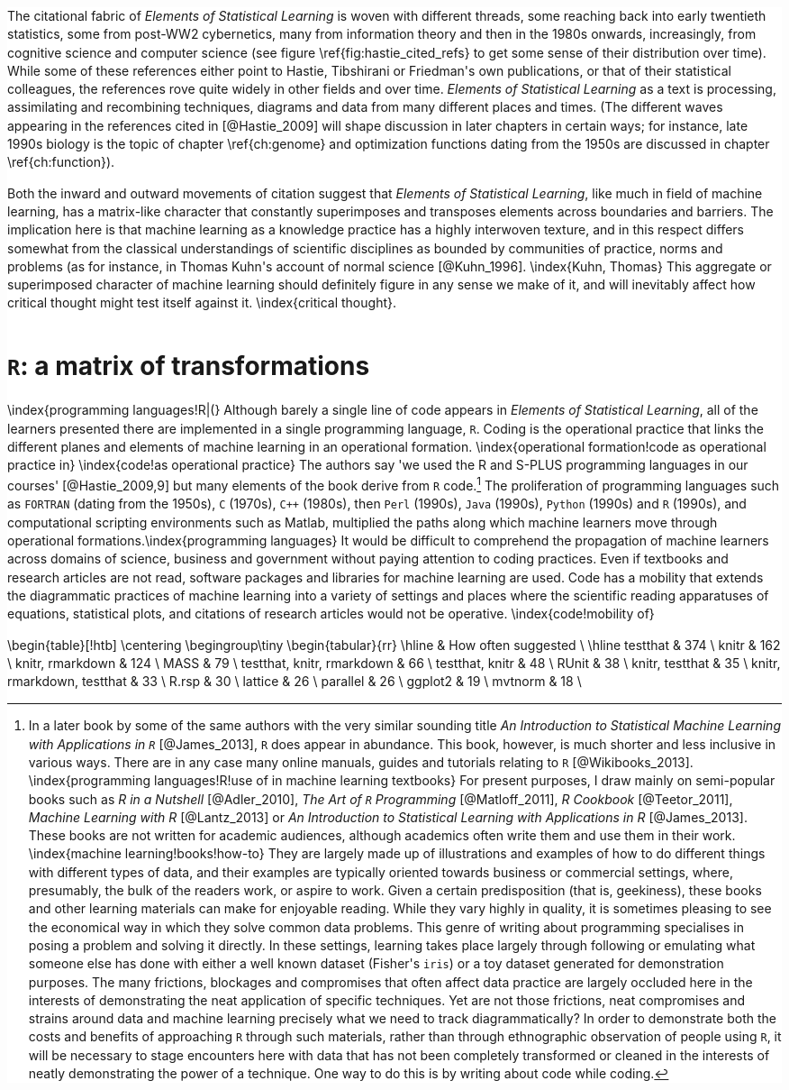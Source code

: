 
The citational fabric of _Elements of Statistical Learning_ is woven with different threads, some reaching back into early twentieth statistics, some from post-WW2 cybernetics, many from information theory and then in the 1980s onwards, increasingly, from cognitive science and computer science (see  figure \ref{fig:hastie_cited_refs} to get some sense of their distribution over time). While some of these references either point to Hastie, Tibshirani or Friedman's own publications, or that of their statistical colleagues, the references rove quite widely in other fields and over time. _Elements of Statistical Learning_ as a text is processing, assimilating and recombining techniques, diagrams and data from many different places and times. (The different waves appearing in the references cited in [@Hastie_2009] will shape discussion in later chapters in certain ways; for instance, late 1990s biology is the topic of chapter \ref{ch:genome} and optimization functions dating from the 1950s are discussed in chapter \ref{ch:function}).

Both the inward and outward movements of citation suggest that _Elements of Statistical Learning_, like much in field of  machine learning, has a matrix-like character that constantly superimposes and transposes elements across boundaries and barriers. The implication here is that machine learning as a knowledge practice has a highly interwoven texture, and in this respect differs somewhat from the classical understandings of scientific disciplines as bounded by communities of practice, norms and problems (as for instance, in Thomas Kuhn's account of normal science [@Kuhn_1996]. \index{Kuhn, Thomas} This aggregate or superimposed character of machine learning should definitely figure in any sense we make of it, and will inevitably affect how critical thought might test itself against it. \index{critical thought}.  

# `R`: a matrix of transformations

\index{programming languages!R|(} Although barely a single line of code appears in _Elements of Statistical Learning_, all of the learners presented there are implemented in  a single programming language, `R`. Coding is the operational practice that links the different planes and elements of machine learning in an operational formation. \index{operational formation!code as operational practice in} \index{code!as operational practice}   The authors say 'we used the R and S-PLUS programming languages in our courses' [@Hastie_2009,9] but many elements of the book derive from `R` code.[^1.91] The proliferation of programming languages such as `FORTRAN` (dating from the 1950s), `C` (1970s), `C++` (1980s),  then `Perl` (1990s), `Java` (1990s), `Python` (1990s)  and `R` (1990s), and computational scripting environments such as Matlab, multiplied the paths along which  machine learners move through operational formations.\index{programming languages}  It would be difficult to comprehend the propagation of machine learners  across domains of science, business and government without paying attention to coding practices. Even if textbooks and research articles are not read, software packages and libraries for  machine learning are used. Code has a mobility that extends the diagrammatic practices of machine learning into a variety of settings and places where the scientific reading apparatuses of equations, statistical plots, and citations of research articles would not be operative. \index{code!mobility of}



\begin{table}[!htb]
\centering
\begingroup\tiny
\begin{tabular}{rr}
  \hline
 & How often suggested \\ 
  \hline
testthat & 374 \\ 
  knitr & 162 \\ 
  knitr, rmarkdown & 124 \\ 
  MASS &  79 \\ 
  testthat, knitr, rmarkdown &  66 \\ 
  testthat, knitr &  48 \\ 
  RUnit &  38 \\ 
  knitr, testthat &  35 \\ 
  knitr, rmarkdown, testthat &  33 \\ 
  R.rsp &  30 \\ 
  lattice &  26 \\ 
  parallel &  26 \\ 
  ggplot2 &  19 \\ 
  mvtnorm &  18 \\ 

[^1.30]: The philosophy Charles Sanders Peirce himself \index{Peirce, Charles Sanders!on NAND operation} had first shown that combinations of NAND operations could stand in for any logical expression whatsoever, thus paving the way for the diagrammatic weave of contemporary digital memory and computation in all their permutations. Today, NAND-based logic is norm in digital electronics. NOR -- NOT OR -- logic is also used in certain applications.  
[^1.12]: The complete text of the book can be downloaded from the website [http://statweb.stanford.edu/~tibs/ElemStatLearn/](http://statweb.stanford.edu/~tibs/ElemStatLearn/). At the end of short intensive course on data mining at the Centre of Postgraduate Statistics, Lancaster University, the course convenor, Brian Francis, recommended this book as the authoritative text. Some part of me rues that day. That book is a poisoned chalice; that is, something shiny, valuable but also somewhat toxic. 
[^1.22]: Félix Guattari makes direct use of Peirce's account of diagrams as icons of relation in his account of 'abstract machines' [@Guattari_1984]. He writes that 'diagrammaticism brings into play more or less  de-territorialized trans-semiotic forces, systems of signs, of code, of catalysts and so on, that make it possible in various specific ways to cut across stratifications of every kind' [@Guattari_1984, 145]. \index{Guattari, Félix!diagram as abstract machine} \index{diagram!diagrammaticism of the} Here the 'trans-semiotic forces' include mathematical formulae and operations (such as the banking system of Renaissance Venice, Pisa and Genoa). They are trans-semiotic because they are not tethered by the signifying processes that code experience or  speaking positions according to given stratifications such as class, gender, nation and so forth. While Guattari (and Deleuze in turn in their co-written works [@Guattari_1988]) is strongly critical of the way which signification territorializes (we might think of cats patrolling, marking and displaying in order to maintain their territories), he is much more affirmative of diagrammatic processes. He calls them 'a-signifying' to highlight their difference from the signifying processes that order social strata. He suggests that diagrams become the foundation for 'abstract machines' and the 'simulation of physical machinic processes.' Writing in the 1960s, Guattari powerfully  anticipates the abstract machines and their associated diagrams that have taken shape and physical form in the succeeding decades. \index{abstraction!as diagram}
[^1.92]: Most of the packages associated with the `ElemStatLearn` \index{R packages!\texttt{ElemStatLearn}} implement methods or techniques developed by Hastie, Tibshirani or Friedman, but some are much more generic. `MASS` for instance is highly cited `R` package.  (Of the 9192 packages in the R CRAN system, 0 depend on the library `MASS`, \index{R!packages!\texttt{MASS}} itself an adjunct to the influential and highly cited _Modern Applied Statistics with S_ [@Venables_2002], a textbook that presents many machine learning techniques using `S` \index{programming languages!S}, AT & T Bell Labs commercial precursor to the open sourced `R`. \index{programming languages!R}) For our purposes, this hardly accidental mixing of academic or research work with a programming languages and its associated infrastructures is fortuitous. It allows us to transit between different strata of the social fields of science, engineering, health, medicine, business media and government more easily. 
[^1.53]:  The 'chief economist' at Google, Hal Varian in 2009 made a widely quoted prediction about working with data: 'The ability to take data — to be able to understand it, to process it, to extract value from it, to visualize it, to communicate it — that’s going to be a hugely important skill in the next decades, not only at the professional level but even at the educational level for elementary school kids, for high school kids, for college kids' [@McKinsey_2009].
[^1.61]: A heavily shortened version of this course has been delivered under the title 'Machine Learning' on  [Coursera.org](https://class.coursera.org/ml-003/class/index), a  MOOC (Massive Open Online Course) platform. 
[^1.62]: They differ, however, in several important respects.  Reading the _Elements of Statistical Learning_ textbook or one of machine learning books written for programmers (for example, _Programming Collective Intelligence_ or _Machine Learning for Hackers_ [@Segaran_2007; @Conway_2012]) does not directly subject the reader to machine learning By contrast, doing a Coursera course on machine learning brings with it an ineluctable sense of being machine-learned, of oneself becoming an object of machine learning. The students on Coursera are the target of machine learning. Daphne Koller and Andrew Ng are leading researchers in the field of machine learning, but they also co-founded  the online learning site [Coursera](http://coursera.org). \index{Coursera}  As experts in machine learning, it is hard to imagine how they would not treat teaching as a learning problem. And indeed, Daphne Koller sees things this way:
[^1.19]: In describing the entwined elements of machine learning techniques, and citing various machine learning textbooks, I'm not attempting to provide any detailed history of their development. My \gls{archaeology} \index{archaeology}  of these developments does not explore the archives of institutions, laboratories or companies where these techniques took shape. It derives much more either from following citations back out of the highly distilled textbooks into the teeming collective labour of research on machine learning as published in hundreds of thousands of articles in science and engineering journals, or from looking at,  experimenting with and implementing techniques in code. For instance,  [@Olazaran_1996] offers a history of the perceptron controversy from a science studies perspective. \index{machine learner!perceptron!history of} During the 1980s, artificial intelligence and associated approaches (expert systems, automated decision support, neural networks, etc.) were a matter of some debate in the sociology and anthropology of science. The work of Harry Collins would be one example of this [@Collins_1990], Paul Edwards on artificial intelligence and Cold War [@Edwards_1996], Nathan Ensmenger on chess [@Ensmenger_2012],  and Lucy Suchman on plans and expert systems [@Suchman_1987] would be others. Philosophers such as Hubert Dreyfus (_What Computers Can't Do_ [@Dreyfus_1972; @Dreyfus_1992] had already extensively criticised AI.  \index{artificial intelligence!philosophical critiques of} In the 1990s, the appearance of new forms of simulation,  computational fields such as a-life and new forms of robotics such as Rodney Brook's much more insect-like robots at MIT attracted the interest of social scientists [@Helmreich_2000] amongst many others. Sometimes this interest was critical of claims to expertise (Collins), and at other times, interested in how to make sense of the claims without foreclosing their potential novelty (Helmreich). By and large, I don't attend to controversies in machine learning as a scientific field, and I don't directly contest the epistemic authority of the proponents of the techniques. I share with Lucy Suchman an interest in how the 'effect of machine-as-agent is generated'  and in how 'translations  ... render former objects as emergent subjects'[@Suchman_2006,2]. \index{Suchman, Lucy!on machine-as-agent effect}  I diverge around the site of empirical attention. I'm persevering with the diagrams in each of the following chapters in order to track the movement of tendencies that are not so visible in terms of either the controversies or the assumptions of agency embodied in many AI systems of the 1980s. The agency of machine learning, in short, might not reside so much in any putative predictive or classificatory power if manifests, but rather its capacity to mutate and migrate across contexts. \index{machine learning!agency of as mobility}
[^1.91]: In a later book by some of the same authors with the very similar sounding title _An Introduction to Statistical Machine Learning with Applications in `R`_ [@James_2013], `R` does appear in abundance. This book, however, is much shorter and  less inclusive in various ways. There are in any case many online manuals, guides and tutorials relating to `R` [@Wikibooks_2013]. \index{programming languages!R!use of in machine learning textbooks} For present purposes, I draw mainly on semi-popular books such as _R in a Nutshell_ [@Adler_2010], _The Art of `R` Programming_ [@Matloff_2011], _R Cookbook_ [@Teetor_2011], _Machine Learning with R_ [@Lantz_2013] or _An Introduction to Statistical Learning with Applications in R_ [@James_2013]. These books are not written for academic audiences, although academics often write them and use them in their work. \index{machine learning!books!how-to} They are largely made up of illustrations and examples of how to do different things with different types of data, and their examples are typically oriented towards business or commercial settings, where, presumably, the bulk of the readers work, or aspire to work. Given a certain predisposition (that is, geekiness), these books and other learning materials can make for enjoyable reading. While they vary highly in quality, it is sometimes pleasing to see  the economical way in which they solve common data problems. This genre of writing about programming specialises in posing a problem and solving it directly. In these settings, learning takes place largely through following or emulating what someone else has done with either a well known dataset (Fisher's `iris`) or a toy dataset generated for demonstration purposes.  The many frictions, blockages and compromises that often affect data practice are largely occluded here in the interests of demonstrating the neat application of specific techniques. Yet are not those frictions, neat compromises and strains around data and machine learning precisely what we need to track diagrammatically? In order to demonstrate both the costs and benefits of approaching `R` through such materials, rather than through ethnographic observation of people using `R`, it will be necessary to stage encounters here with data that has not been completely transformed or cleaned in the interests of neatly demonstrating the power of a technique. One way to do this is by writing about code while coding. 
[^1.23]: After sitting through 20  hours of Ng's online lectures, and attempting  some of the review questions and programming exercises, including implementing well-known algorithms using `R`, one comes to know datasets such as the San Francisco house price dataset and Fisher's `iris` [@Fisher_1936] quite well. Like the textbook problems that the historian of science Thomas Kuhn long ago described as one of the anchor points in scientific cultures [@Kuhn_1996], these iconic datasets provide an entry point to the 'disciplinary matrix' of machine learning. Through them, one  gains some sense of how predictive models are constructed, and what kinds of algorithmic architectures and forms of data are preferred in machine learning. 